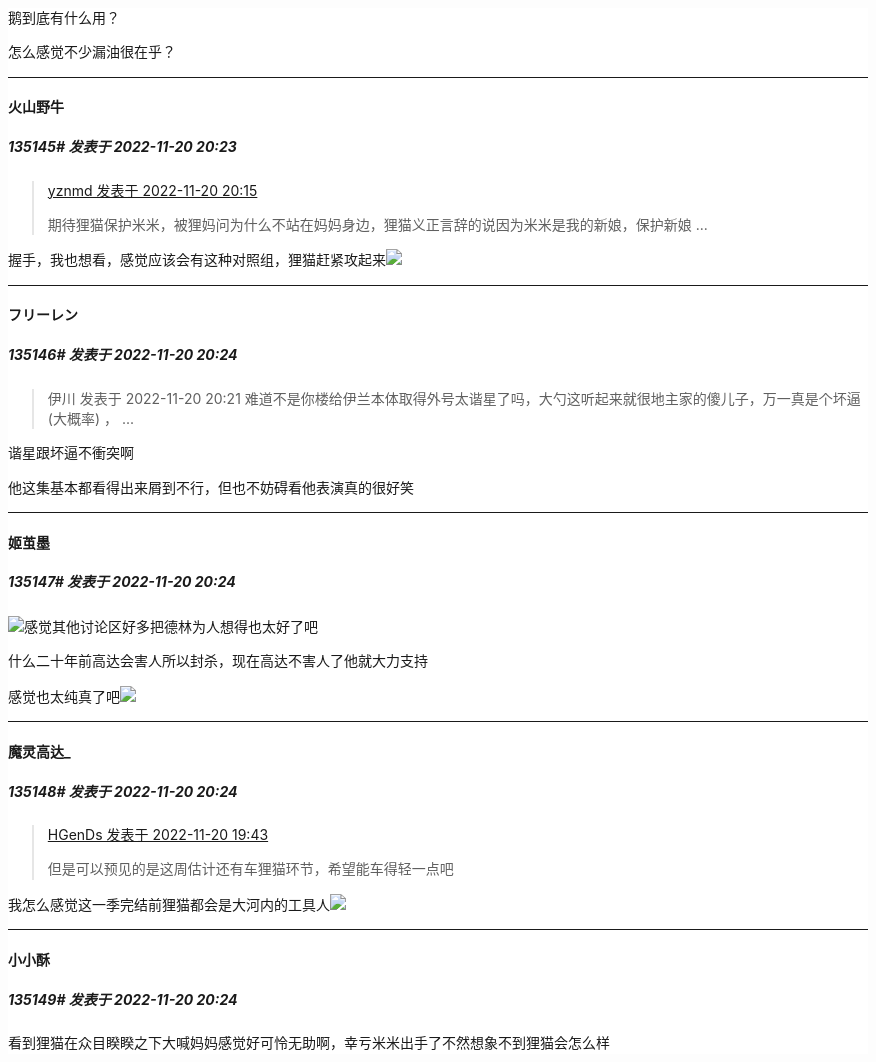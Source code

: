 鹅到底有什么用？

怎么感觉不少漏油很在乎？

*****

####  火山野牛  
##### 135145#       发表于 2022-11-20 20:23

<blockquote><a href="httphttps://bbs.saraba1st.com/2b/forum.php?mod=redirect&amp;goto=findpost&amp;pid=58525946&amp;ptid=2026556" target="_blank">yznmd 发表于 2022-11-20 20:15</a>

期待狸猫保护米米，被狸妈问为什么不站在妈妈身边，狸猫义正言辞的说因为米米是我的新娘，保护新娘 ...</blockquote>
握手，我也想看，感觉应该会有这种对照组，狸猫赶紧攻起来<img src="https://static.saraba1st.com/image/smiley/face2017/074.png" referrerpolicy="no-referrer">

*****

####  フリーレン  
##### 135146#       发表于 2022-11-20 20:24

<blockquote>伊川 发表于 2022-11-20 20:21
难道不是你楼给伊兰本体取得外号太谐星了吗，大勺这听起来就很地主家的傻儿子，万一真是个坏逼(大概率) ， ...</blockquote>
谐星跟坏逼不衝突啊

他这集基本都看得出来屑到不行，但也不妨碍看他表演真的很好笑

*****

####  姬茧墨  
##### 135147#       发表于 2022-11-20 20:24

<img src="https://static.saraba1st.com/image/smiley/face2017/067.png" referrerpolicy="no-referrer">感觉其他讨论区好多把德林为人想得也太好了吧

什么二十年前高达会害人所以封杀，现在高达不害人了他就大力支持

感觉也太纯真了吧<img src="https://static.saraba1st.com/image/smiley/face2017/068.png" referrerpolicy="no-referrer">

*****

####  魔灵高达_  
##### 135148#       发表于 2022-11-20 20:24

<blockquote><a href="httphttps://bbs.saraba1st.com/2b/forum.php?mod=redirect&amp;goto=findpost&amp;pid=58525408&amp;ptid=2026556" target="_blank">HGenDs 发表于 2022-11-20 19:43</a>

但是可以预见的是这周估计还有车狸猫环节，希望能车得轻一点吧</blockquote>
我怎么感觉这一季完结前狸猫都会是大河内的工具人<img src="https://static.saraba1st.com/image/smiley/face2017/068.png" referrerpolicy="no-referrer">

*****

####  小小酥  
##### 135149#       发表于 2022-11-20 20:24

看到狸猫在众目睽睽之下大喊妈妈感觉好可怜无助啊，幸亏米米出手了不然想象不到狸猫会怎么样
